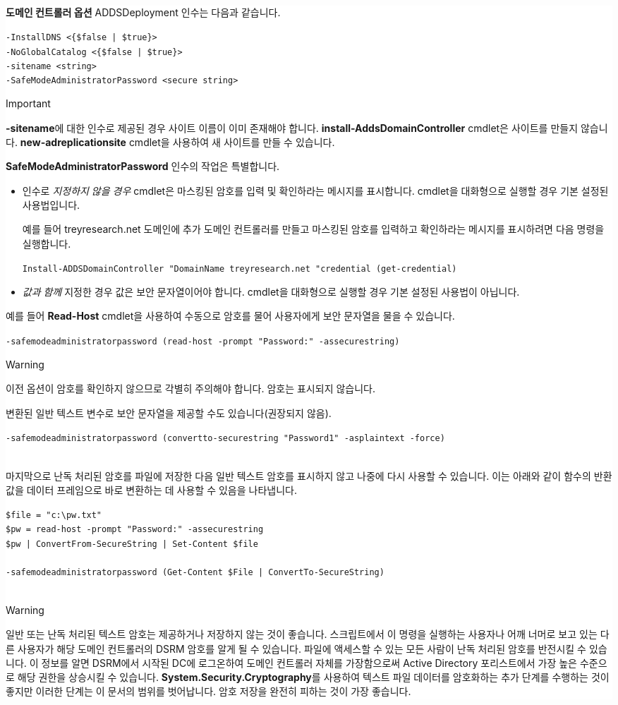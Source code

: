 **도메인 컨트롤러 옵션** ADDSDeployment 인수는 다음과 같습니다.  
  
```  
-InstallDNS <{$false | $true}>  
-NoGlobalCatalog <{$false | $true}>  
-sitename <string>  
-SafeModeAdministratorPassword <secure string>  
```  
  
> [!IMPORTANT]  
> **-sitename**에 대한 인수로 제공된 경우 사이트 이름이 이미 존재해야 합니다. **install-AddsDomainController** cmdlet은 사이트를 만들지 않습니다. **new-adreplicationsite** cmdlet을 사용하여 새 사이트를 만들 수 있습니다.  
  
**SafeModeAdministratorPassword** 인수의 작업은 특별합니다.  
  
-   인수로 *지정하지 않을 경우* cmdlet은 마스킹된 암호를 입력 및 확인하라는 메시지를 표시합니다. cmdlet을 대화형으로 실행할 경우 기본 설정된 사용법입니다.  
  
    예를 들어 treyresearch.net 도메인에 추가 도메인 컨트롤러를 만들고 마스킹된 암호를 입력하고 확인하라는 메시지를 표시하려면 다음 명령을 실행합니다.  
  
    ```  
    Install-ADDSDomainController "DomainName treyresearch.net "credential (get-credential)  
    ```  
  
-   *값과 함께* 지정한 경우 값은 보안 문자열이어야 합니다. cmdlet을 대화형으로 실행할 경우 기본 설정된 사용법이 아닙니다.  
  
예를 들어 **Read-Host** cmdlet을 사용하여 수동으로 암호를 물어 사용자에게 보안 문자열을 물을 수 있습니다.  
  
```  
-safemodeadministratorpassword (read-host -prompt "Password:" -assecurestring)  
```  
  
> [!WARNING]  
> 이전 옵션이 암호를 확인하지 않으므로 각별히 주의해야 합니다. 암호는 표시되지 않습니다.  
  
변환된 일반 텍스트 변수로 보안 문자열을 제공할 수도 있습니다(권장되지 않음).  
  
```  
-safemodeadministratorpassword (convertto-securestring "Password1" -asplaintext -force)  
  
```  
  
마지막으로 난독 처리된 암호를 파일에 저장한 다음 일반 텍스트 암호를 표시하지 않고 나중에 다시 사용할 수 있습니다. 이는 아래와 같이 함수의 반환값을 데이터 프레임으로 바로 변환하는 데 사용할 수 있음을 나타냅니다.  
  
```  
$file = "c:\pw.txt"  
$pw = read-host -prompt "Password:" -assecurestring  
$pw | ConvertFrom-SecureString | Set-Content $file  
  
-safemodeadministratorpassword (Get-Content $File | ConvertTo-SecureString)  
  
```  
  
> [!WARNING]  
> 일반 또는 난독 처리된 텍스트 암호는 제공하거나 저장하지 않는 것이 좋습니다. 스크립트에서 이 명령을 실행하는 사용자나 어깨 너머로 보고 있는 다른 사용자가 해당 도메인 컨트롤러의 DSRM 암호를 알게 될 수 있습니다.  파일에 액세스할 수 있는 모든 사람이 난독 처리된 암호를 반전시킬 수 있습니다. 이 정보를 알면 DSRM에서 시작된 DC에 로그온하여 도메인 컨트롤러 자체를 가장함으로써 Active Directory 포리스트에서 가장 높은 수준으로 해당 권한을 상승시킬 수 있습니다. **System.Security.Cryptography**를 사용하여 텍스트 파일 데이터를 암호화하는 추가 단계를 수행하는 것이 좋지만 이러한 단계는 이 문서의 범위를 벗어납니다. 암호 저장을 완전히 피하는 것이 가장 좋습니다.  
  